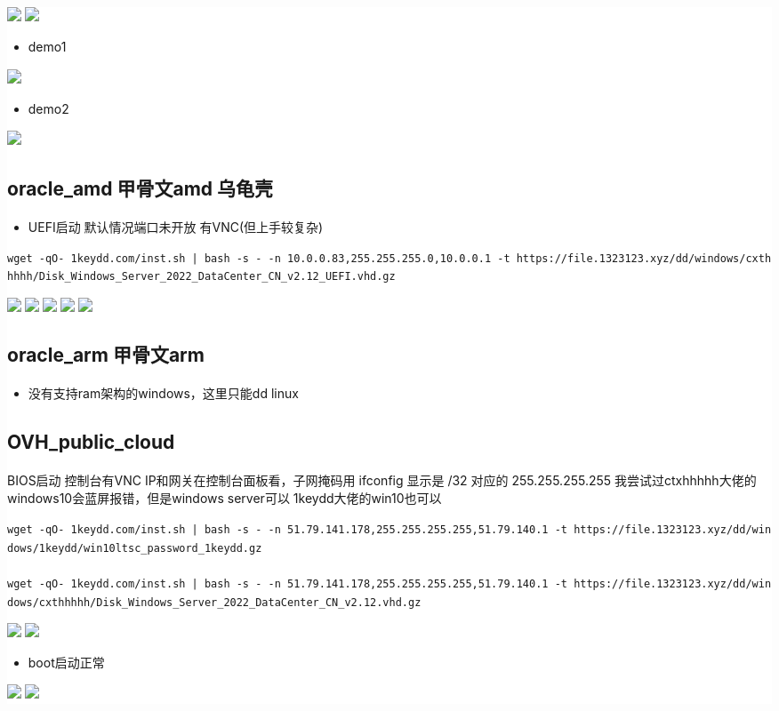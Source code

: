 ![](https://article.biliimg.com/bfs/article/844ea03b111a0782ec1ff8773e35b5c4b78defc7.png)
![](https://article.biliimg.com/bfs/article/eacdafcb4b2351e3f3be6649911f93737e9de4b9.png)

- demo1

![](https://article.biliimg.com/bfs/article/370b8bd1b4935fd176a3deb0af19d0f0c95e3cf2.png)

- demo2

![](https://article.biliimg.com/bfs/article/f6bb134c9b4fa69c782feff11c302efa4ac92534.png)

## oracle_amd 甲骨文amd 乌龟壳

- UEFI启动 默认情况端口未开放 有VNC(但上手较复杂)

```markdown
wget -qO- 1keydd.com/inst.sh | bash -s - -n 10.0.0.83,255.255.255.0,10.0.0.1 -t https://file.1323123.xyz/dd/windows/cxthhhhh/Disk_Windows_Server_2022_DataCenter_CN_v2.12_UEFI.vhd.gz
```
![](https://article.biliimg.com/bfs/article/b16bbf29f78decdd6957e0e1376a44a53c6773fc.png)
![](https://article.biliimg.com/bfs/article/dda753091117b8b1127b5292c848a63f1936e419.png)
![](https://article.biliimg.com/bfs/article/777e9f0f0f604156bf51db4cbb6b5460195837e6.png)
![](https://article.biliimg.com/bfs/article/cd3d02a98adc49ee3acbb258eaa29bae103d2f30.png)
![](https://article.biliimg.com/bfs/article/1cefafd6459b6fdd33421cd2648b8a5d436cd385.png)

## oracle_arm 甲骨文arm

- 没有支持ram架构的windows，这里只能dd linux

## OVH_public_cloud
BIOS启动 控制台有VNC
IP和网关在控制台面板看，子网掩码用 ifconfig 显示是 /32 对应的 255.255.255.255
我尝试过ctxhhhhh大佬的windows10会蓝屏报错，但是windows server可以 1keydd大佬的win10也可以

````markdown
wget -qO- 1keydd.com/inst.sh | bash -s - -n 51.79.141.178,255.255.255.255,51.79.140.1 -t https://file.1323123.xyz/dd/windows/1keydd/win10ltsc_password_1keydd.gz

wget -qO- 1keydd.com/inst.sh | bash -s - -n 51.79.141.178,255.255.255.255,51.79.140.1 -t https://file.1323123.xyz/dd/windows/cxthhhhh/Disk_Windows_Server_2022_DataCenter_CN_v2.12.vhd.gz
````
![](https://article.biliimg.com/bfs/article/3c66bfaf2edf8bdc03362f455302527aa63c7e93.png@1e_1c.webp)
![](https://article.biliimg.com/bfs/article/2c981d6ba53bc9f455cd3961a4b10445aac8f2c5.png@1e_1c.webp)

- boot启动正常

![](https://article.biliimg.com/bfs/article/d4c14ea31dc57ff9702ea271c60e33a33276ac30.png@1e_1c.webp)
![](https://article.biliimg.com/bfs/article/8bca623669a92378e969297011166a5f809ffbc4.png@1e_1c.webp)

